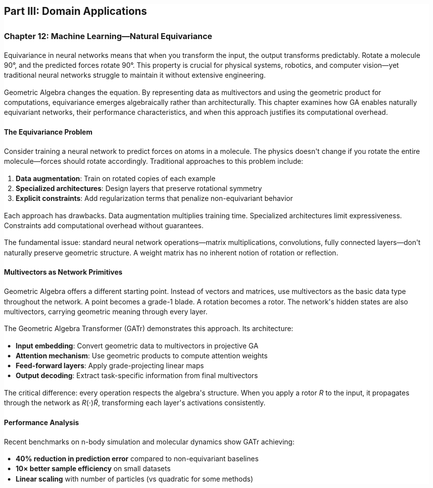 ## Part III: Domain Applications

### Chapter 12: Machine Learning—Natural Equivariance

Equivariance in neural networks means that when you transform the input, the output transforms predictably. Rotate a molecule 90°, and the predicted forces rotate 90°. This property is crucial for physical systems, robotics, and computer vision—yet traditional neural networks struggle to maintain it without extensive engineering.

Geometric Algebra changes the equation. By representing data as multivectors and using the geometric product for computations, equivariance emerges algebraically rather than architecturally. This chapter examines how GA enables naturally equivariant networks, their performance characteristics, and when this approach justifies its computational overhead.

#### The Equivariance Problem

Consider training a neural network to predict forces on atoms in a molecule. The physics doesn't change if you rotate the entire molecule—forces should rotate accordingly. Traditional approaches to this problem include:

1. **Data augmentation**: Train on rotated copies of each example
2. **Specialized architectures**: Design layers that preserve rotational symmetry
3. **Explicit constraints**: Add regularization terms that penalize non-equivariant behavior

Each approach has drawbacks. Data augmentation multiplies training time. Specialized architectures limit expressiveness. Constraints add computational overhead without guarantees.

The fundamental issue: standard neural network operations—matrix multiplications, convolutions, fully connected layers—don't naturally preserve geometric structure. A weight matrix has no inherent notion of rotation or reflection.

#### Multivectors as Network Primitives

Geometric Algebra offers a different starting point. Instead of vectors and matrices, use multivectors as the basic data type throughout the network. A point becomes a grade-1 blade. A rotation becomes a rotor. The network's hidden states are also multivectors, carrying geometric meaning through every layer.

The Geometric Algebra Transformer (GATr) demonstrates this approach. Its architecture:

- **Input embedding**: Convert geometric data to multivectors in projective GA
- **Attention mechanism**: Use geometric products to compute attention weights
- **Feed-forward layers**: Apply grade-projecting linear maps
- **Output decoding**: Extract task-specific information from final multivectors

The critical difference: every operation respects the algebra's structure. When you apply a rotor $R$ to the input, it propagates through the network as $R(\cdot)\tilde{R}$, transforming each layer's activations consistently.

#### Performance Analysis

Recent benchmarks on n-body simulation and molecular dynamics show GATr achieving:

- **40% reduction in prediction error** compared to non-equivariant baselines
- **10× better sample efficiency** on small datasets
- **Linear scaling** with number of particles (vs quadratic for some methods)
